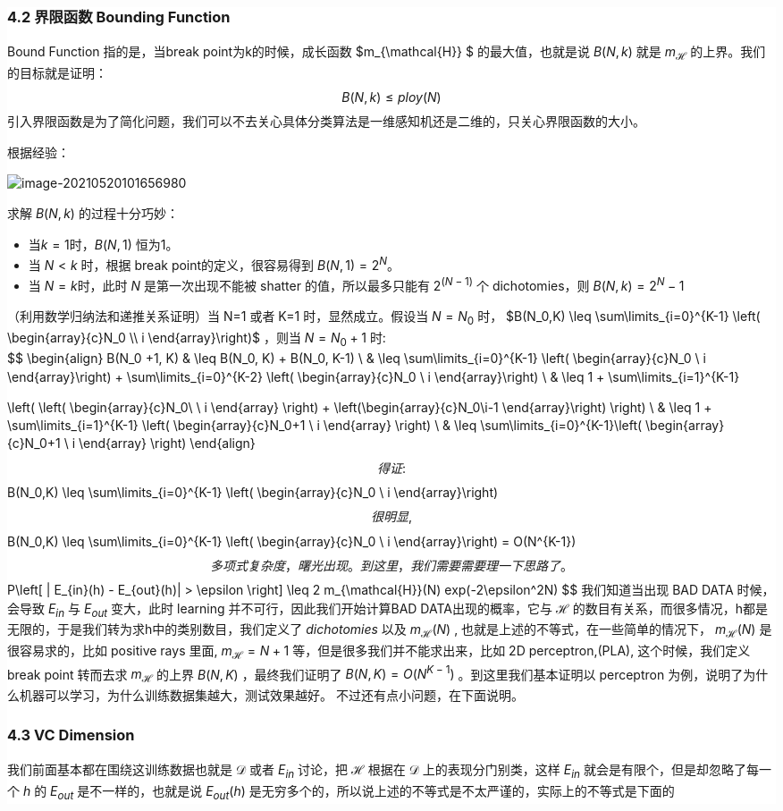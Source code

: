 ### 4.2 界限函数 Bounding Function

Bound Function 指的是，当break point为k的时候，成长函数 $m_{\mathcal{H}} $ 的最大值，也就是说 $B(N, k)$ 就是 $m_{\mathcal{H}}$ 的上界。我们的目标就是证明：
$$
B(N, k) \leq ploy(N)
$$
引入界限函数是为了简化问题，我们可以不去关心具体分类算法是一维感知机还是二维的，只关心界限函数的大小。

根据经验：

![image-20210520101656980](https://gitee.com/xrandx/blog-figurebed/raw/master/img/20210520101657.png)

 求解 $B(N, k)$ 的过程十分巧妙：

- 当$k=1$时，$B(N,1)$ 恒为1。 
- 当 $N < k$ 时，根据 break point的定义，很容易得到 $B(N,1) = 2^N$。
- 当 $N = k$时，此时 $N$ 是第一次出现不能被 shatter 的值，所以最多只能有 $2^(N-1)$ 个 dichotomies，则 $B(N,k) = 2^N - 1$ 

（利用数学归纳法和递推关系证明）当 N=1 或者 K=1 时，显然成立。假设当 $N=N_0$ 时，  $B(N_0,K) \leq \sum\limits_{i=0}^{K-1} \left( \begin{array}{c}N_0 \\ i \end{array}\right)$ ，则当 $N=N_0 + 1$ 时:  
$$
\begin{align} B(N_0 +1, K) & \leq B(N_0, K) + B(N_0, K-1) \\ & \leq \sum\limits_{i=0}^{K-1} \left( \begin{array}{c}N_0 \\ i \end{array}\right) + \sum\limits_{i=0}^{K-2} \left( \begin{array}{c}N_0 \\ i \end{array}\right) \\ & \leq 1 + \sum\limits_{i=1}^{K-1} 

\left( \left( \begin{array}{c}N_0\ \\ i \end{array} \right) + \left(\begin{array}{c}N_0\\i-1 \end{array}\right) \right) \\ & \leq 1 + \sum\limits_{i=1}^{K-1} \left( \begin{array}{c}N_0+1 \\ i \end{array} \right) \\ & \leq \sum\limits_{i=0}^{K-1}\left( \begin{array}{c}N_0+1 \\ i \end{array} \right) \end{align}
$$
得证:  
$$
B(N_0,K) \leq \sum\limits_{i=0}^{K-1} \left( \begin{array}{c}N_0 \\ i \end{array}\right)
$$
很明显, 
$$
B(N_0,K) \leq \sum\limits_{i=0}^{K-1} \left( \begin{array}{c}N_0 \\ i \end{array}\right) = O(N^{K-1})
$$
多项式复杂度，曙光出现。到这里，我们需要需要理一下思路了。  
$$
P\left[ | E_{in}(h) - E_{out}(h)| > \epsilon \right] \leq 2 m_{\mathcal{H}}(N) exp(-2\epsilon^2N)
$$
我们知道当出现 BAD DATA 时候， 会导致 $E_{in}$ 与 $E_{out}$ 变大，此时 learning 并不可行，因此我们开始计算BAD DATA出现的概率，它与 $\mathcal{H}$ 的数目有关系，而很多情况，h都是无限的，于是我们转为求h中的类别数目，我们定义了 $dichotomies$  以及 $m_{\mathcal{H}}(N)$ , 也就是上述的不等式，在一些简单的情况下， $m_{\mathcal{H}}(N)$ 是很容易求的，比如 positive rays 里面,  $m_{\mathcal{H}} = N+1$  等，但是很多我们并不能求出来，比如 2D perceptron,(PLA), 这个时候，我们定义 break point 转而去求 $m_{\mathcal{H}}$ 的上界 $B(N,K)$ ，最终我们证明了 $B(N,K) = O(N^{K-1})$ 。到这里我们基本证明以 perceptron 为例，说明了为什么机器可以学习，为什么训练数据集越大，测试效果越好。 不过还有点小问题，在下面说明。

### 4.3 VC Dimension

我们前面基本都在围绕这训练数据也就是 $\mathcal{D}$ 或者 $E_{in}$ 讨论，把 $\mathcal{H}$ 根据在 $\mathcal{D}$ 上的表现分门别类，这样 $E_{in}$ 就会是有限个，但是却忽略了每一个 $h$ 的 $E_{out}$  是不一样的，也就是说 $E_{out}(h)$ 是无穷多个的，所以说上述的不等式是不太严谨的，实际上的不等式是下面的
